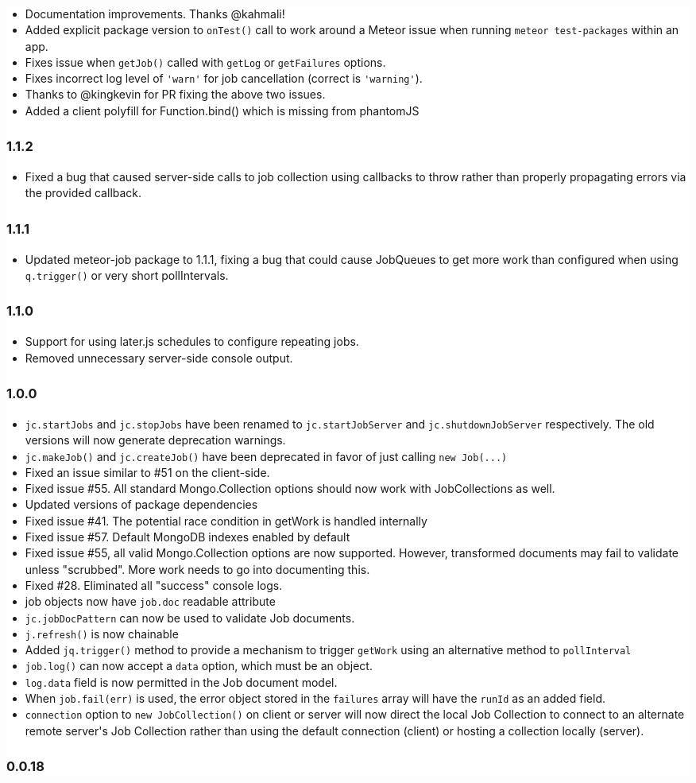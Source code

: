 * Documentation improvements. Thanks @kahmali!
* Added explicit package version to `onTest()` call to work around a Meteor issue when running `meteor test-packages` within an app.
* Fixes issue when `getJob()` called with `getLog` or `getFailures` options.
* Fixes incorrect log level of `'warn'` for job cancellation (correct is `'warning'`).
* Thanks to @kingkevin for PR fixing the above two issues.
* Added a client polyfill for Function.bind() which is missing from phantomJS

### 1.1.2

* Fixed a bug that caused server-side calls to job collection using callbacks to throw rather than properly propagating errors via the provided callback.

### 1.1.1

* Updated meteor-job package to 1.1.1, fixing a bug that could cause JobQueues to get more work than configured when using `q.trigger()` or very short pollIntervals.

### 1.1.0

* Support for using later.js schedules to configure repeating jobs.
* Removed unnecessary server-side console output.

### 1.0.0

* `jc.startJobs` and `jc.stopJobs` have been renamed to `jc.startJobServer` and `jc.shutdownJobServer` respectively. The old versions will now generate deprecation warnings.
* `jc.makeJob()` and `jc.createJob()` have been deprecated in favor of just calling `new Job(...)`
* Fixed an issue similar to #51 on the client-side.
* Fixed issue #55. All standard Mongo.Collection options should now work with JobCollections as well.
* Updated versions of package dependencies
* Fixed issue #41. The potential race condition in getWork is handled internally
* Fixed issue #57. Default MongoDB indexes enabled by default
* Fixed issue #55, all valid Mongo.Collection options are now supported. However, transformed documents may fail to validate unless "scrubbed". More work needs to go into documenting this.
* Fixed #28. Eliminated all "success" console logs.
* job objects now have `job.doc` readable attribute
* `jc.jobDocPattern` can now be used to validate Job documents.
* `j.refresh()` is now chainable
* Added `jq.trigger()` method to provide a mechanism to trigger `getWork` using an alternative method to `pollInterval`
* `job.log()` can now accept a `data` option, which must be an object.
* `log.data` field is now permitted in the Job document model.
* When `job.fail(err)` is used, the error object stored in the `failures` array will have the `runId` as an added field.
* `connection` option to `new JobCollection()` on client or server will now direct the local Job Collection to connect to an alternate remote server's Job Collection rather than using the default connection (client) or hosting a collection locally (server).

### 0.0.18
